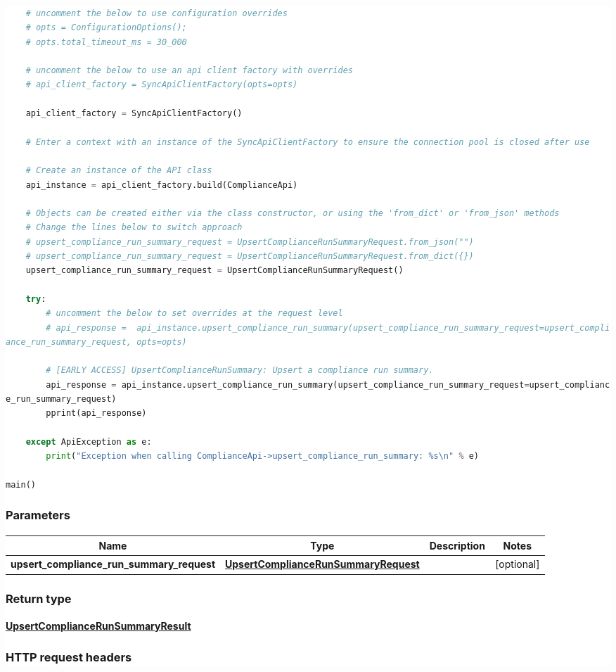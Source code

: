 ```python
    # uncomment the below to use configuration overrides
    # opts = ConfigurationOptions();
    # opts.total_timeout_ms = 30_000

    # uncomment the below to use an api client factory with overrides
    # api_client_factory = SyncApiClientFactory(opts=opts)

    api_client_factory = SyncApiClientFactory()

    # Enter a context with an instance of the SyncApiClientFactory to ensure the connection pool is closed after use
    
    # Create an instance of the API class
    api_instance = api_client_factory.build(ComplianceApi)

    # Objects can be created either via the class constructor, or using the 'from_dict' or 'from_json' methods
    # Change the lines below to switch approach
    # upsert_compliance_run_summary_request = UpsertComplianceRunSummaryRequest.from_json("")
    # upsert_compliance_run_summary_request = UpsertComplianceRunSummaryRequest.from_dict({})
    upsert_compliance_run_summary_request = UpsertComplianceRunSummaryRequest()

    try:
        # uncomment the below to set overrides at the request level
        # api_response =  api_instance.upsert_compliance_run_summary(upsert_compliance_run_summary_request=upsert_compliance_run_summary_request, opts=opts)

        # [EARLY ACCESS] UpsertComplianceRunSummary: Upsert a compliance run summary.
        api_response = api_instance.upsert_compliance_run_summary(upsert_compliance_run_summary_request=upsert_compliance_run_summary_request)
        pprint(api_response)

    except ApiException as e:
        print("Exception when calling ComplianceApi->upsert_compliance_run_summary: %s\n" % e)

main()
```

### Parameters

Name | Type | Description  | Notes
------------- | ------------- | ------------- | -------------
 **upsert_compliance_run_summary_request** | [**UpsertComplianceRunSummaryRequest**](UpsertComplianceRunSummaryRequest.md)|  | [optional] 

### Return type

[**UpsertComplianceRunSummaryResult**](UpsertComplianceRunSummaryResult.md)

### HTTP request headers
